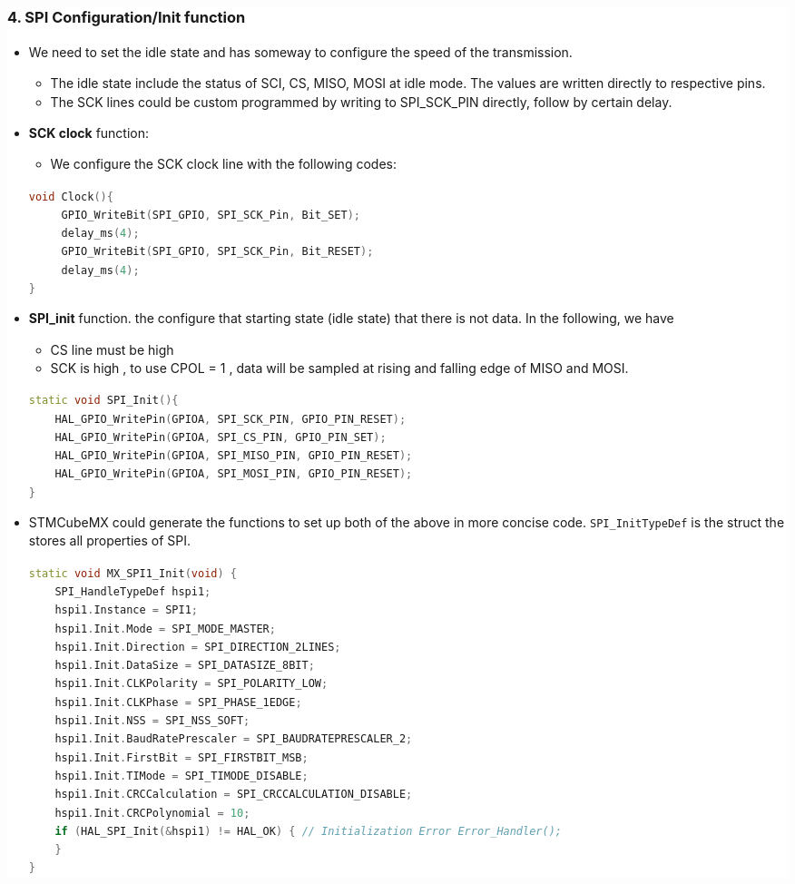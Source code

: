 ### 4. SPI Configuration/Init function

- We need to set the idle state and has someway to configure the speed of the transmission.
    - The idle state include the status of SCI, CS, MISO, MOSI at idle mode. The values are written directly to respective pins.
    - The SCK lines could be custom programmed by writing to SPI_SCK_PIN directly, follow by certain delay.
- **SCK clock** function:
    - We configure the SCK clock line with the following codes:
    
    ```cpp
    void Clock(){
    	 GPIO_WriteBit(SPI_GPIO, SPI_SCK_Pin, Bit_SET);
    	 delay_ms(4);
    	 GPIO_WriteBit(SPI_GPIO, SPI_SCK_Pin, Bit_RESET);
    	 delay_ms(4);
    }
    ```
    
- **SPI_init** function. the configure that starting state (idle state) that there is not data. In the following, we have
    - CS line must be high
    - SCK is high , to use CPOL = 1 , data will be sampled at rising and falling edge of MISO and MOSI.
    
    ```cpp
    static void SPI_Init(){
    	HAL_GPIO_WritePin(GPIOA, SPI_SCK_PIN, GPIO_PIN_RESET);
    	HAL_GPIO_WritePin(GPIOA, SPI_CS_PIN, GPIO_PIN_SET);
    	HAL_GPIO_WritePin(GPIOA, SPI_MISO_PIN, GPIO_PIN_RESET);
    	HAL_GPIO_WritePin(GPIOA, SPI_MOSI_PIN, GPIO_PIN_RESET);
    }
    ```
    
- STMCubeMX could generate the functions to set up both of the above in more concise code. `SPI_InitTypeDef` is the struct the stores all properties of SPI.
    
    ```cpp
    static void MX_SPI1_Init(void) {
    	SPI_HandleTypeDef hspi1; 
    	hspi1.Instance = SPI1; 
    	hspi1.Init.Mode = SPI_MODE_MASTER; 
    	hspi1.Init.Direction = SPI_DIRECTION_2LINES; 
    	hspi1.Init.DataSize = SPI_DATASIZE_8BIT; 
    	hspi1.Init.CLKPolarity = SPI_POLARITY_LOW; 
    	hspi1.Init.CLKPhase = SPI_PHASE_1EDGE; 
    	hspi1.Init.NSS = SPI_NSS_SOFT; 
    	hspi1.Init.BaudRatePrescaler = SPI_BAUDRATEPRESCALER_2; 
    	hspi1.Init.FirstBit = SPI_FIRSTBIT_MSB; 
    	hspi1.Init.TIMode = SPI_TIMODE_DISABLE; 
    	hspi1.Init.CRCCalculation = SPI_CRCCALCULATION_DISABLE; 
    	hspi1.Init.CRCPolynomial = 10; 
    	if (HAL_SPI_Init(&hspi1) != HAL_OK) { // Initialization Error Error_Handler(); 
    	}
    }
    ```
    
